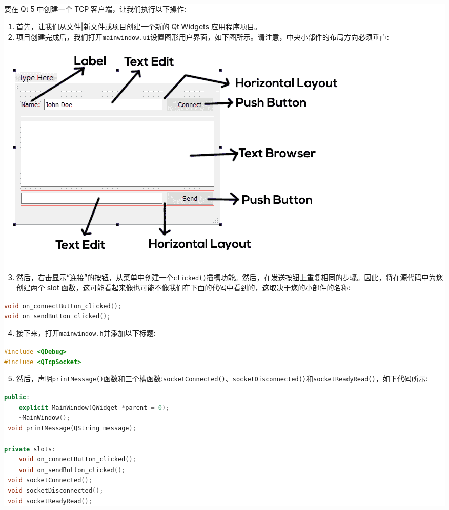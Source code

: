 要在 Qt 5 中创建一个 TCP 客户端，让我们执行以下操作:

1.  首先，让我们从文件|新文件或项目创建一个新的 Qt Widgets 应用程序项目。
2.  项目创建完成后，我们打开`mainwindow.ui`设置图形用户界面，如下图所示。请注意，中央小部件的布局方向必须垂直:

![](img/76519ed9-4ed5-4fb6-83a6-698be17a72cf.png)

3.  然后，右击显示“连接”的按钮，从菜单中创建一个`clicked()`插槽功能。然后，在发送按钮上重复相同的步骤。因此，将在源代码中为您创建两个 slot 函数，这可能看起来像也可能不像我们在下面的代码中看到的，这取决于您的小部件的名称:

```cpp
void on_connectButton_clicked();
void on_sendButton_clicked();
```

4.  接下来，打开`mainwindow.h`并添加以下标题:

```cpp
#include <QDebug>
#include <QTcpSocket>
```

5.  然后，声明`printMessage()`函数和三个槽函数:`socketConnected()`、`socketDisconnected()`和`socketReadyRead()`，如下代码所示:

```cpp
public:
    explicit MainWindow(QWidget *parent = 0);
    ~MainWindow();
 void printMessage(QString message);

private slots:
    void on_connectButton_clicked();
    void on_sendButton_clicked();
 void socketConnected();
 void socketDisconnected();
 void socketReadyRead();
```
